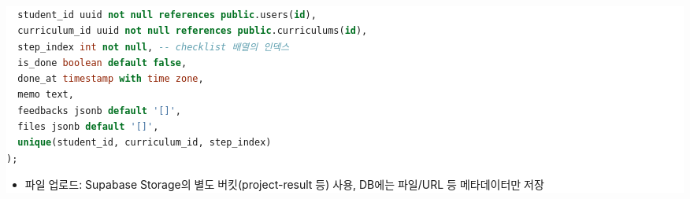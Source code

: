 ```sql
  student_id uuid not null references public.users(id),
  curriculum_id uuid not null references public.curriculums(id),
  step_index int not null, -- checklist 배열의 인덱스
  is_done boolean default false,
  done_at timestamp with time zone,
  memo text,
  feedbacks jsonb default '[]',
  files jsonb default '[]',
  unique(student_id, curriculum_id, step_index)
);
```
- 파일 업로드: Supabase Storage의 별도 버킷(project-result 등) 사용, DB에는 파일/URL 등 메타데이터만 저장